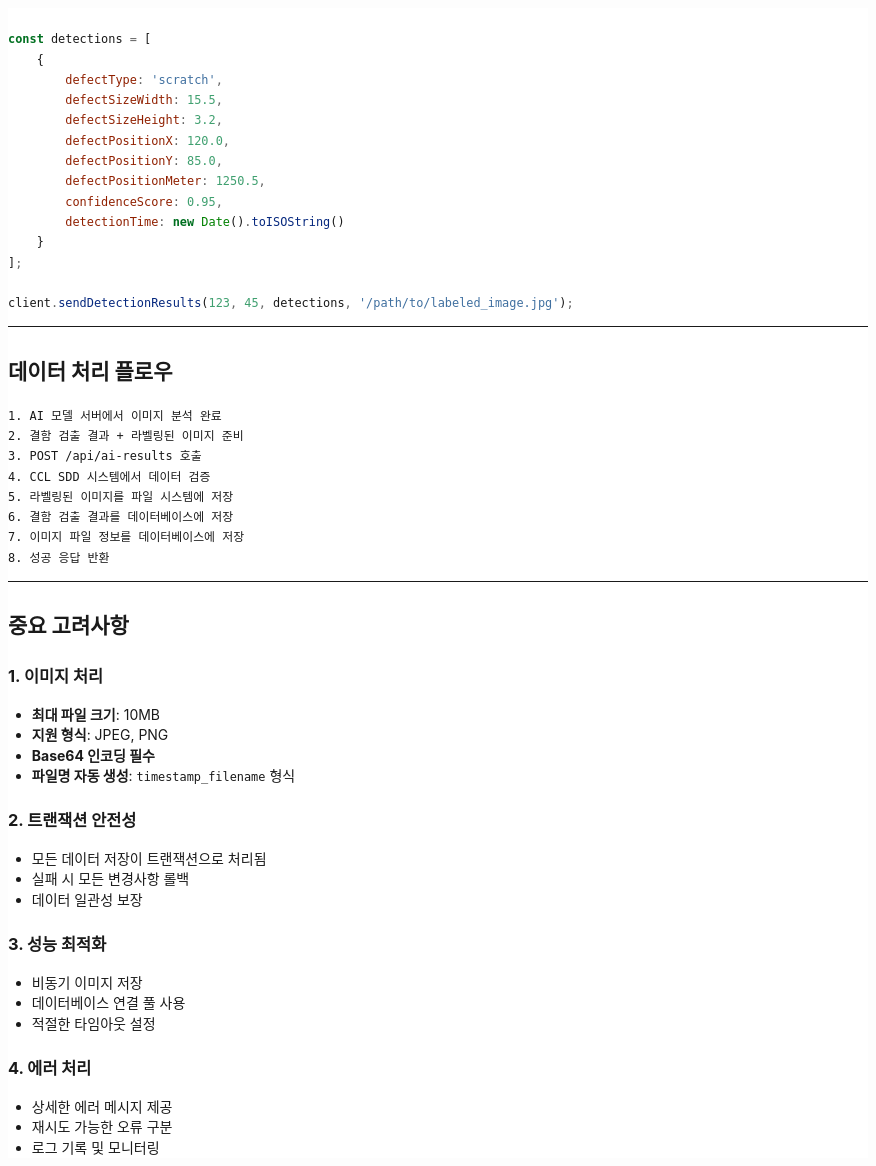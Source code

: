 ```javascript

const detections = [
    {
        defectType: 'scratch',
        defectSizeWidth: 15.5,
        defectSizeHeight: 3.2,
        defectPositionX: 120.0,
        defectPositionY: 85.0,
        defectPositionMeter: 1250.5,
        confidenceScore: 0.95,
        detectionTime: new Date().toISOString()
    }
];

client.sendDetectionResults(123, 45, detections, '/path/to/labeled_image.jpg');
```

---

## 데이터 처리 플로우

```
1. AI 모델 서버에서 이미지 분석 완료
2. 결함 검출 결과 + 라벨링된 이미지 준비
3. POST /api/ai-results 호출
4. CCL SDD 시스템에서 데이터 검증
5. 라벨링된 이미지를 파일 시스템에 저장
6. 결함 검출 결과를 데이터베이스에 저장
7. 이미지 파일 정보를 데이터베이스에 저장
8. 성공 응답 반환
```

---

## 중요 고려사항

### 1. 이미지 처리
- **최대 파일 크기**: 10MB
- **지원 형식**: JPEG, PNG
- **Base64 인코딩 필수**
- **파일명 자동 생성**: `timestamp_filename` 형식

### 2. 트랜잭션 안전성
- 모든 데이터 저장이 트랜잭션으로 처리됨
- 실패 시 모든 변경사항 롤백
- 데이터 일관성 보장

### 3. 성능 최적화
- 비동기 이미지 저장
- 데이터베이스 연결 풀 사용
- 적절한 타임아웃 설정

### 4. 에러 처리
- 상세한 에러 메시지 제공
- 재시도 가능한 오류 구분
- 로그 기록 및 모니터링 